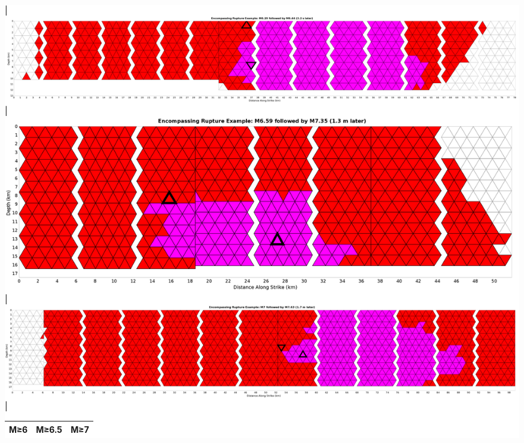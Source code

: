| ![example](resources/elastic_rebound_triggering_m6_example_new_hypo.png) | ![example](resources/elastic_rebound_triggering_m6.5_example_new_hypo.png) | ![example](resources/elastic_rebound_triggering_m7_example_new_hypo.png) |

| M≥6 | M≥6.5 | M≥7 |
|-----|-----|-----|